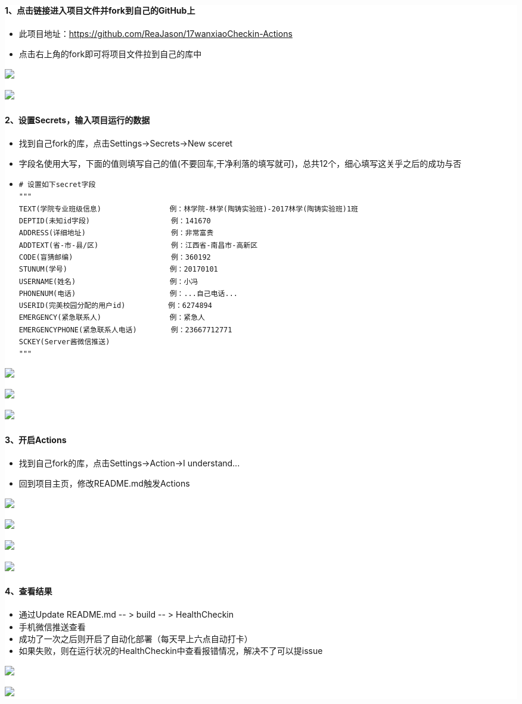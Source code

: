 #### 1、点击链接进入项目文件并fork到自己的GitHub上

- 此项目地址：https://github.com/ReaJason/17wanxiaoCheckin-Actions

- 点击右上角的fork即可将项目文件拉到自己的库中

![](https://cdn.jsdelivr.net/gh/ReaJason/17wanxiaoCheckin-Actions/Pictures/fork.png)

![](https://cdn.jsdelivr.net/gh/ReaJason/17wanxiaoCheckin-Actions/Pictures/fork2.png)

#### 2、设置Secrets，输入项目运行的数据

- 找到自己fork的库，点击Settings->Secrets->New sceret

- 字段名使用大写，下面的值则填写自己的值(不要回车,干净利落的填写就可)，总共12个，细心填写这关乎之后的成功与否

- ```
  # 设置如下secret字段
  """
  TEXT(学院专业班级信息)                例：林学院-林学(陶铸实验班)-2017林学(陶铸实验班)1班
  DEPTID(未知id字段)                   例：141670
  ADDRESS(详细地址)                    例：非常富贵
  ADDTEXT(省-市-县/区)                 例：江西省-南昌市-高新区
  CODE(盲猜邮编)                       例：360192
  STUNUM(学号)                        例：20170101
  USERNAME(姓名)                      例：小冯
  PHONENUM(电话)                      例：...自己电话...
  USERID(完美校园分配的用户id)          例：6274894
  EMERGENCY(紧急联系人)                例：紧急人
  EMERGENCYPHONE(紧急联系人电话)        例：23667712771
  SCKEY(Server酱微信推送)
  """
  ```

![](https://cdn.jsdelivr.net/gh/ReaJason/17wanxiaoCheckin-Actions/Pictures/secrets.png)

![](https://cdn.jsdelivr.net/gh/ReaJason/17wanxiaoCheckin-Actions/Pictures/secrets2.png)

![](https://cdn.jsdelivr.net/gh/ReaJason/17wanxiaoCheckin-Actions/Pictures/secrets3.png)

#### 3、开启Actions

- 找到自己fork的库，点击Settings->Action->I understand...

- 回到项目主页，修改README.md触发Actions

![](https://cdn.jsdelivr.net/gh/ReaJason/17wanxiaoCheckin-Actions/Pictures/action1.png)

![](https://cdn.jsdelivr.net/gh/ReaJason/17wanxiaoCheckin-Actions/Pictures/actions2.png)

![](https://cdn.jsdelivr.net/gh/ReaJason/17wanxiaoCheckin-Actions/Pictures/actions3.png)

![](https://cdn.jsdelivr.net/gh/ReaJason/17wanxiaoCheckin-Actions/Pictures/actions4.png)

#### 4、查看结果

- 通过Update README.md -- > build -- > HealthCheckin
- 手机微信推送查看
- 成功了一次之后则开启了自动化部署（每天早上六点自动打卡）
- 如果失败，则在运行状况的HealthCheckin中查看报错情况，解决不了可以提issue

![](https://cdn.jsdelivr.net/gh/ReaJason/17wanxiaoCheckin-Actions/Pictures/actions5.png)

![](https://cdn.jsdelivr.net/gh/ReaJason/17wanxiaoCheckin-Actions/Pictures/sucess.png)
  ```